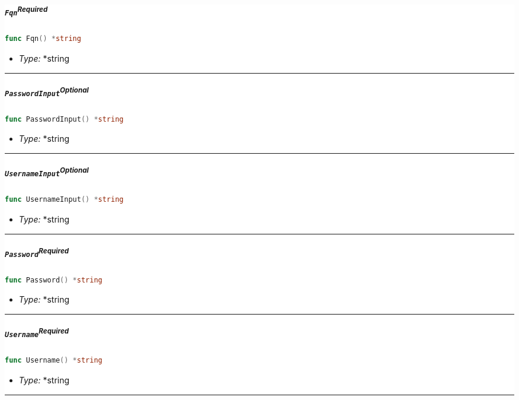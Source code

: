 ##### `Fqn`<sup>Required</sup> <a name="Fqn" id="@cdktf/provider-waypoint.dataWaypointProject.DataWaypointProjectGitAuthBasicOutputReference.property.fqn"></a>

```go
func Fqn() *string
```

- *Type:* *string

---

##### `PasswordInput`<sup>Optional</sup> <a name="PasswordInput" id="@cdktf/provider-waypoint.dataWaypointProject.DataWaypointProjectGitAuthBasicOutputReference.property.passwordInput"></a>

```go
func PasswordInput() *string
```

- *Type:* *string

---

##### `UsernameInput`<sup>Optional</sup> <a name="UsernameInput" id="@cdktf/provider-waypoint.dataWaypointProject.DataWaypointProjectGitAuthBasicOutputReference.property.usernameInput"></a>

```go
func UsernameInput() *string
```

- *Type:* *string

---

##### `Password`<sup>Required</sup> <a name="Password" id="@cdktf/provider-waypoint.dataWaypointProject.DataWaypointProjectGitAuthBasicOutputReference.property.password"></a>

```go
func Password() *string
```

- *Type:* *string

---

##### `Username`<sup>Required</sup> <a name="Username" id="@cdktf/provider-waypoint.dataWaypointProject.DataWaypointProjectGitAuthBasicOutputReference.property.username"></a>

```go
func Username() *string
```

- *Type:* *string

---